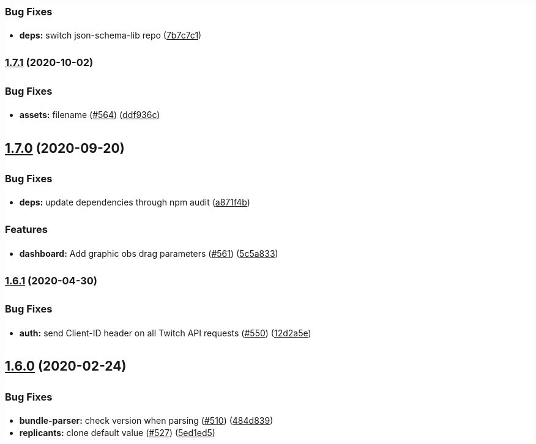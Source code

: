 
### Bug Fixes

* **deps:** switch json-schema-lib repo ([7b7c7c1](https://github.com/nodecg/nodecg/commit/7b7c7c1))



### [1.7.1](https://github.com/nodecg/nodecg/compare/v1.7.0...v1.7.1) (2020-10-02)


### Bug Fixes

* **assets:** filename ([#564](https://github.com/nodecg/nodecg/issues/564)) ([ddf936c](https://github.com/nodecg/nodecg/commit/ddf936c))



## [1.7.0](https://github.com/nodecg/nodecg/compare/v1.6.1...v1.7.0) (2020-09-20)


### Bug Fixes

* **deps:** update dependencies through npm audit ([a871f4b](https://github.com/nodecg/nodecg/commit/a871f4b))


### Features

* **dashboard:** Add graphic obs drag parameters ([#561](https://github.com/nodecg/nodecg/issues/561)) ([5c5a833](https://github.com/nodecg/nodecg/commit/5c5a833))



### [1.6.1](https://github.com/nodecg/nodecg/compare/v1.6.0...v1.6.1) (2020-04-30)


### Bug Fixes

* **auth:** send Client-ID header on all Twitch API requests ([#550](https://github.com/nodecg/nodecg/issues/550)) ([12d2a5e](https://github.com/nodecg/nodecg/commit/12d2a5e))



## [1.6.0](https://github.com/nodecg/nodecg/compare/v1.5.0...v1.6.0) (2020-02-24)


### Bug Fixes

* **bundle-parser:** check version when parsing ([#510](https://github.com/nodecg/nodecg/issues/510)) ([484d839](https://github.com/nodecg/nodecg/commit/484d839))
* **replicants:** clone default value ([#527](https://github.com/nodecg/nodecg/issues/527)) ([5ed1ed5](https://github.com/nodecg/nodecg/commit/5ed1ed5))
